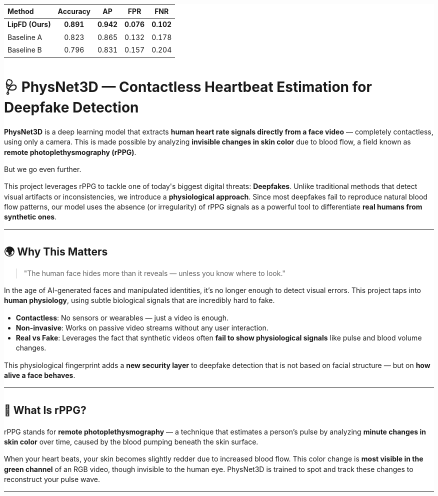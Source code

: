 | Method | Accuracy | AP | FPR | FNR |
| :--- | :---: | :---: | :---: | :---: |
| **LipFD (Ours)** | **0.891** | **0.942** | **0.076** | **0.102** |
| Baseline A | 0.823 | 0.865 | 0.132 | 0.178 |
| Baseline B | 0.796 | 0.831 | 0.157 | 0.204 |

# 🩺 PhysNet3D — Contactless Heartbeat Estimation for Deepfake Detection

**PhysNet3D** is a deep learning model that extracts **human heart rate signals directly from a face video** — completely contactless, using only a camera. This is made possible by analyzing **invisible changes in skin color** due to blood flow, a field known as **remote photoplethysmography (rPPG)**.

But we go even further.

This project leverages rPPG to tackle one of today's biggest digital threats: **Deepfakes**. Unlike traditional methods that detect visual artifacts or inconsistencies, we introduce a **physiological approach**. Since most deepfakes fail to reproduce natural blood flow patterns, our model uses the absence (or irregularity) of rPPG signals as a powerful tool to differentiate **real humans from synthetic ones**.

---

## 🌍 Why This Matters

> "The human face hides more than it reveals — unless you know where to look."

In the age of AI-generated faces and manipulated identities, it’s no longer enough to detect visual errors. This project taps into **human physiology**, using subtle biological signals that are incredibly hard to fake.

- **Contactless**: No sensors or wearables — just a video is enough.
- **Non-invasive**: Works on passive video streams without any user interaction.
- **Real vs Fake**: Leverages the fact that synthetic videos often **fail to show physiological signals** like pulse and blood volume changes.

This physiological fingerprint adds a **new security layer** to deepfake detection that is not based on facial structure — but on **how alive a face behaves**.

---

## 🔬 What Is rPPG?

rPPG stands for **remote photoplethysmography** — a technique that estimates a person’s pulse by analyzing **minute changes in skin color** over time, caused by the blood pumping beneath the skin surface.

When your heart beats, your skin becomes slightly redder due to increased blood flow. This color change is **most visible in the green channel** of an RGB video, though invisible to the human eye. PhysNet3D is trained to spot and track these changes to reconstruct your pulse wave.

---